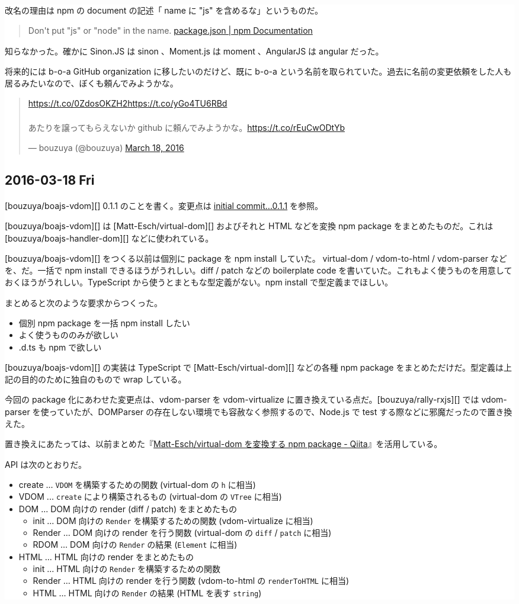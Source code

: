 改名の理由は npm の document の記述「 name に "js" を含めるな」というものだ。

> Don't put "js" or "node" in the name.
[package.json | npm Documentation](https://docs.npmjs.com/files/package.json)

知らなかった。確かに Sinon.JS は sinon 、Moment.js は moment 、AngularJS は angular だった。

将来的には b-o-a GitHub organization に移したいのだけど、既に b-o-a という名前を取られていた。過去に名前の変更依頼をした人も居るみたいなので、ぼくも頼んでみようかな。

<blockquote class="twitter-tweet" data-partner="tweetdeck"><p lang="ja" dir="ltr"><a href="https://t.co/0ZdosOKZH2">https://t.co/0ZdosOKZH2</a><a href="https://t.co/yGo4TU6RBd">https://t.co/yGo4TU6RBd</a><br><br>あたりを譲ってもらえないか github に頼んでみようかな。<a href="https://t.co/rEuCwODtYb">https://t.co/rEuCwODtYb</a></p>&mdash; bouzuya (@bouzuya) <a href="https://twitter.com/bouzuya/status/710846609290964995">March 18, 2016</a></blockquote>
<script async src="//platform.twitter.com/widgets.js" charset="utf-8"></script>

## 2016-03-18 Fri

[bouzuya/boajs-vdom][] 0.1.1 のことを書く。変更点は [initial commit...0.1.1](https://github.com/bouzuya/boajs-vdom/compare/f1a5ccb92c7197406b76b1aa6a7f03571b94492c...0.1.1) を参照。

[bouzuya/boajs-vdom][] は [Matt-Esch/virtual-dom][] およびそれと HTML などを変換 npm package をまとめたものだ。これは [bouzuya/boajs-handler-dom][] などに使われている。

[bouzuya/boajs-vdom][] をつくる以前は個別に package を npm install していた。 virtual-dom / vdom-to-html / vdom-parser などを、だ。一括で npm install できるほうがうれしい。diff / patch などの boilerplate code を書いていた。これもよく使うものを用意しておくほうがうれしい。TypeScript から使うとまともな型定義がない。npm install で型定義までほしい。

まとめると次のような要求からつくった。

- 個別 npm package を一括 npm install したい
- よく使うもののみが欲しい
- .d.ts も npm で欲しい

[bouzuya/boajs-vdom][] の実装は TypeScript で [Matt-Esch/virtual-dom][] などの各種 npm package をまとめただけだ。型定義は上記の目的のために独自のもので wrap している。

今回の package 化にあわせた変更点は、vdom-parser を vdom-virtualize に置き換えている点だ。[bouzuya/rally-rxjs][] では vdom-parser を使っていたが、DOMParser の存在しない環境でも容赦なく参照するので、Node.js で test する際などに邪魔だったので置き換えた。

置き換えにあたっては、以前まとめた『[Matt-Esch/virtual-dom を変換する npm package - Qiita](http://qiita.com/bouzuya/items/668e13fce9122082bb16)』を活用している。

API は次のとおりだ。

- create ... `VDOM` を構築するための関数 (virtual-dom の `h` に相当)
- VDOM ... `create` により構築されるもの (virtual-dom の `VTree` に相当)
- DOM ... DOM 向けの render (diff / patch) をまとめたもの
    - init ... DOM 向けの `Render` を構築するための関数 (vdom-virtualize に相当)
    - Render ... DOM 向けの render を行う関数 (virtual-dom の `diff` / `patch` に相当)
    - RDOM ... DOM 向けの `Render` の結果 (`Element` に相当)
- HTML ... HTML 向けの render をまとめたもの
    - init ... HTML 向けの `Render` を構築するための関数
    - Render ... HTML 向けの render を行う関数 (vdom-to-html の `renderToHTML` に相当)
    - HTML ... HTML 向けの `Render` の結果 (HTML を表す `string`)
